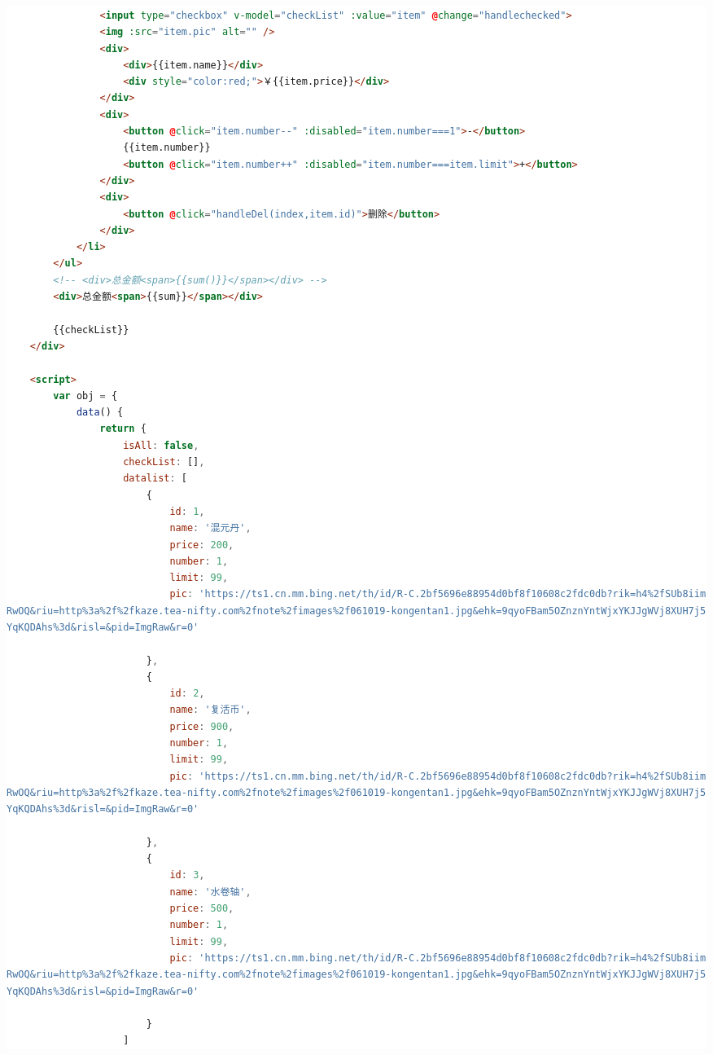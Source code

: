 ```html
                <input type="checkbox" v-model="checkList" :value="item" @change="handlechecked">
                <img :src="item.pic" alt="" />
                <div>
                    <div>{{item.name}}</div>
                    <div style="color:red;">￥{{item.price}}</div>
                </div>
                <div>
                    <button @click="item.number--" :disabled="item.number===1">-</button>
                    {{item.number}}
                    <button @click="item.number++" :disabled="item.number===item.limit">+</button>
                </div>
                <div>
                    <button @click="handleDel(index,item.id)">删除</button>
                </div>
            </li>
        </ul>
        <!-- <div>总金额<span>{{sum()}}</span></div> -->
        <div>总金额<span>{{sum}}</span></div>

        {{checkList}}
    </div>

    <script>
        var obj = {
            data() {
                return {
                    isAll: false,
                    checkList: [],
                    datalist: [
                        {
                            id: 1,
                            name: '混元丹',
                            price: 200,
                            number: 1,
                            limit: 99,
                            pic: 'https://ts1.cn.mm.bing.net/th/id/R-C.2bf5696e88954d0bf8f10608c2fdc0db?rik=h4%2fSUb8iimRwOQ&riu=http%3a%2f%2fkaze.tea-nifty.com%2fnote%2fimages%2f061019-kongentan1.jpg&ehk=9qyoFBam5OZnznYntWjxYKJJgWVj8XUH7j5YqKQDAhs%3d&risl=&pid=ImgRaw&r=0'

                        },
                        {
                            id: 2,
                            name: '复活币',
                            price: 900,
                            number: 1,
                            limit: 99,
                            pic: 'https://ts1.cn.mm.bing.net/th/id/R-C.2bf5696e88954d0bf8f10608c2fdc0db?rik=h4%2fSUb8iimRwOQ&riu=http%3a%2f%2fkaze.tea-nifty.com%2fnote%2fimages%2f061019-kongentan1.jpg&ehk=9qyoFBam5OZnznYntWjxYKJJgWVj8XUH7j5YqKQDAhs%3d&risl=&pid=ImgRaw&r=0'

                        },
                        {
                            id: 3,
                            name: '水卷轴',
                            price: 500,
                            number: 1,
                            limit: 99,
                            pic: 'https://ts1.cn.mm.bing.net/th/id/R-C.2bf5696e88954d0bf8f10608c2fdc0db?rik=h4%2fSUb8iimRwOQ&riu=http%3a%2f%2fkaze.tea-nifty.com%2fnote%2fimages%2f061019-kongentan1.jpg&ehk=9qyoFBam5OZnznYntWjxYKJJgWVj8XUH7j5YqKQDAhs%3d&risl=&pid=ImgRaw&r=0'

                        }
                    ]
```